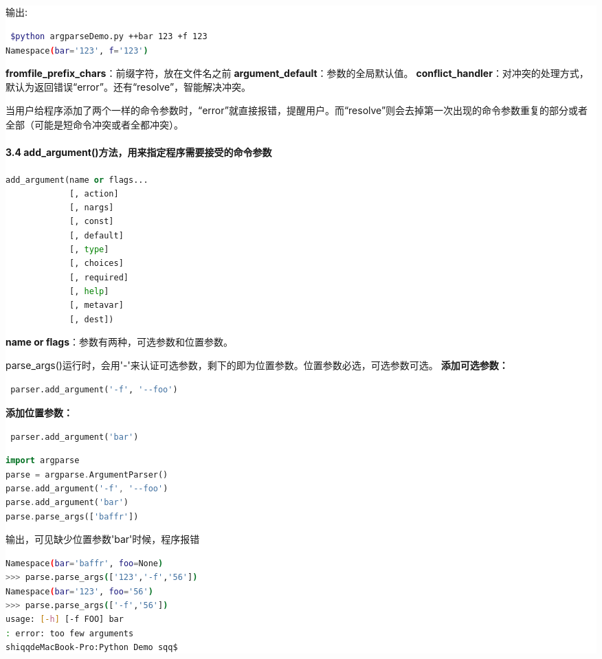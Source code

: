 输出:

```sh
 $python argparseDemo.py ++bar 123 +f 123
Namespace(bar='123', f='123')
```

**fromfile_prefix_chars**：前缀字符，放在文件名之前
**argument_default**：参数的全局默认值。
**conflict_handler**：对冲突的处理方式，默认为返回错误“error”。还有“resolve”，智能解决冲突。

当用户给程序添加了两个一样的命令参数时，“error”就直接报错，提醒用户。而“resolve”则会去掉第一次出现的命令参数重复的部分或者全部（可能是短命令冲突或者全都冲突）。

#### 3.4 add_argument()方法，用来指定程序需要接受的命令参数

```python
add_argument(name or flags...
             [, action]
             [, nargs]
             [, const]
             [, default]
             [, type]
             [, choices]
             [, required]
             [, help]
             [, metavar]
             [, dest])
```

**name or flags**：参数有两种，可选参数和位置参数。

parse_args()运行时，会用'-'来认证可选参数，剩下的即为位置参数。位置参数必选，可选参数可选。
**添加可选参数：**

```python
 parser.add_argument('-f', '--foo')
```

**添加位置参数：**

```python
 parser.add_argument('bar')
```

```dart
import argparse
parse = argparse.ArgumentParser()
parse.add_argument('-f', '--foo')
parse.add_argument('bar')
parse.parse_args(['baffr'])
```

输出，可见缺少位置参数'bar'时候，程序报错

```sh
Namespace(bar='baffr', foo=None)
>>> parse.parse_args(['123','-f','56'])
Namespace(bar='123', foo='56')
>>> parse.parse_args(['-f','56'])
usage: [-h] [-f FOO] bar
: error: too few arguments
shiqqdeMacBook-Pro:Python Demo sqq$ 
```
